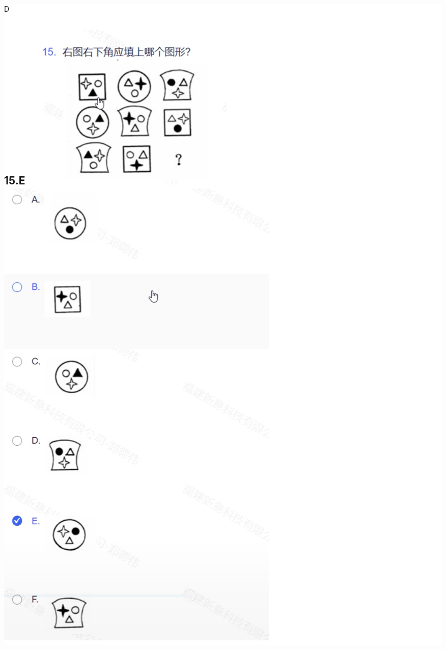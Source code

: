 D

## 15.E![image-20241018181839200](img/image-20241018181839200.png)![image-20241018181829143](img/image-20241018181829143.png)
